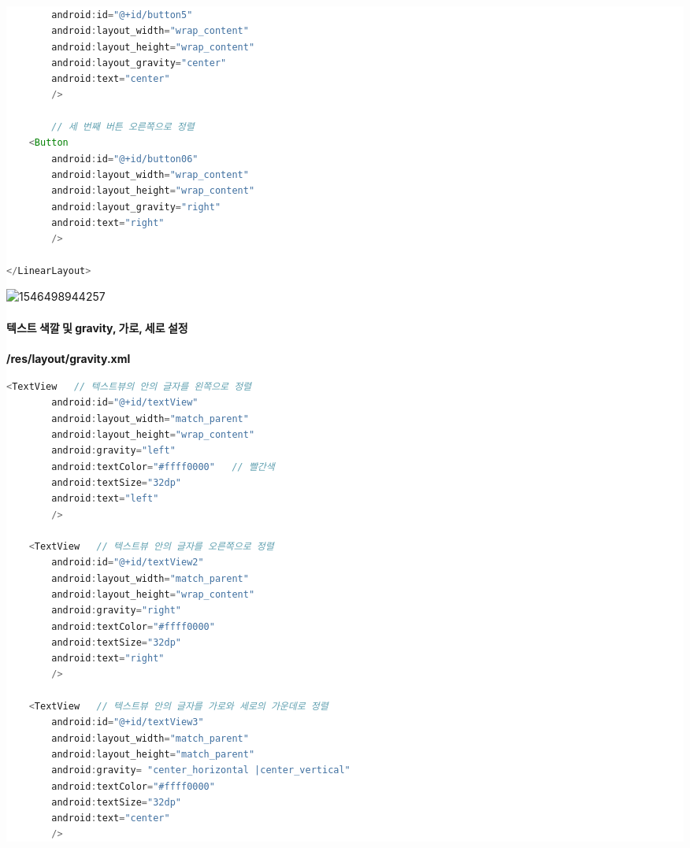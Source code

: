 ```java
        android:id="@+id/button5"
        android:layout_width="wrap_content"
        android:layout_height="wrap_content"
        android:layout_gravity="center"
        android:text="center"
        />

        // 세 번째 버튼 오른쪽으로 정렬
    <Button
        android:id="@+id/button06"
        android:layout_width="wrap_content"
        android:layout_height="wrap_content"
        android:layout_gravity="right"
        android:text="right"
        />

</LinearLayout>
```

![1546498944257](C:\Users\lenovo\AppData\Roaming\Typora\typora-user-images\1546498944257.png)





#### 텍스트 색깔 및 gravity, 가로, 세로 설정

**/res/layout/gravity.xml**

```java
<TextView	// 텍스트뷰의 안의 글자를 왼쪽으로 정렬
        android:id="@+id/textView"
        android:layout_width="match_parent"
        android:layout_height="wrap_content"
        android:gravity="left"
        android:textColor="#ffff0000"	// 빨간색
        android:textSize="32dp"
        android:text="left"
        />

    <TextView	// 텍스트뷰 안의 글자를 오른쪽으로 정렬
        android:id="@+id/textView2"
        android:layout_width="match_parent"
        android:layout_height="wrap_content"
        android:gravity="right"
        android:textColor="#ffff0000"
        android:textSize="32dp"
        android:text="right"
        />

    <TextView	// 텍스트뷰 안의 글자를 가로와 세로의 가운데로 정렬
        android:id="@+id/textView3"
        android:layout_width="match_parent"
        android:layout_height="match_parent"
        android:gravity= "center_horizontal |center_vertical"
        android:textColor="#ffff0000"
        android:textSize="32dp"
        android:text="center"
        />
```
